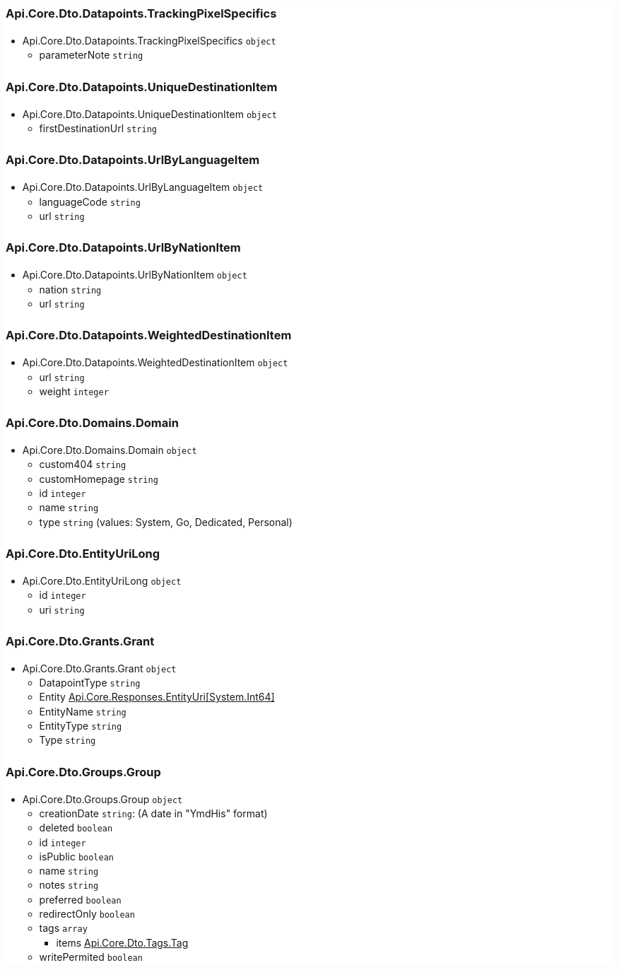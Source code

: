 ### Api.Core.Dto.Datapoints.TrackingPixelSpecifics
* Api.Core.Dto.Datapoints.TrackingPixelSpecifics `object`
  * parameterNote `string`

### Api.Core.Dto.Datapoints.UniqueDestinationItem
* Api.Core.Dto.Datapoints.UniqueDestinationItem `object`
  * firstDestinationUrl `string`

### Api.Core.Dto.Datapoints.UrlByLanguageItem
* Api.Core.Dto.Datapoints.UrlByLanguageItem `object`
  * languageCode `string`
  * url `string`

### Api.Core.Dto.Datapoints.UrlByNationItem
* Api.Core.Dto.Datapoints.UrlByNationItem `object`
  * nation `string`
  * url `string`

### Api.Core.Dto.Datapoints.WeightedDestinationItem
* Api.Core.Dto.Datapoints.WeightedDestinationItem `object`
  * url `string`
  * weight `integer`

### Api.Core.Dto.Domains.Domain
* Api.Core.Dto.Domains.Domain `object`
  * custom404 `string`
  * customHomepage `string`
  * id `integer`
  * name `string`
  * type `string` (values: System, Go, Dedicated, Personal)

### Api.Core.Dto.EntityUriLong
* Api.Core.Dto.EntityUriLong `object`
  * id `integer`
  * uri `string`

### Api.Core.Dto.Grants.Grant
* Api.Core.Dto.Grants.Grant `object`
  * DatapointType `string`
  * Entity [Api.Core.Responses.EntityUri[System.Int64]](#api.core.responses.entityuri[system.int64])
  * EntityName `string`
  * EntityType `string`
  * Type `string`

### Api.Core.Dto.Groups.Group
* Api.Core.Dto.Groups.Group `object`
  * creationDate `string`:  (A date in "YmdHis" format)
  * deleted `boolean`
  * id `integer`
  * isPublic `boolean`
  * name `string`
  * notes `string`
  * preferred `boolean`
  * redirectOnly `boolean`
  * tags `array`
    * items [Api.Core.Dto.Tags.Tag](#api.core.dto.tags.tag)
  * writePermited `boolean`
